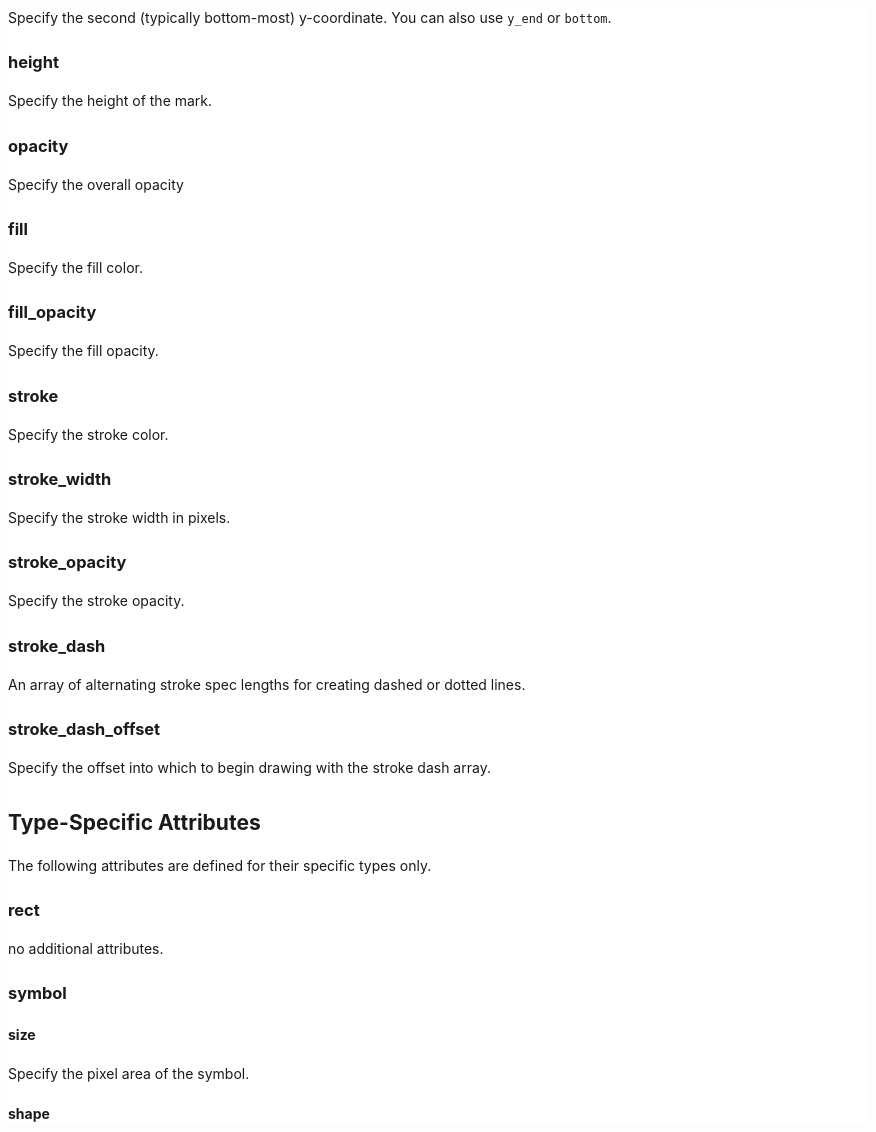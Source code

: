 Specify the second (typically bottom-most) y-coordinate. You can also use `y_end` or `bottom`.

### height

Specify the height of the mark.

### opacity

Specify the overall opacity

### fill

Specify the fill color.

### fill_opacity

Specify the fill opacity.

### stroke

Specify the stroke color.

### stroke_width

Specify the stroke width in pixels.

### stroke_opacity

Specify the stroke opacity.

### stroke_dash

An array of alternating stroke spec lengths for creating dashed or dotted lines.

### stroke_dash_offset

Specify the offset into which to begin drawing with the stroke dash array.

## Type-Specific Attributes

The following attributes are defined for their specific types only.

### rect

no additional attributes.

### symbol

#### size

Specify the pixel area of the symbol.

#### shape
